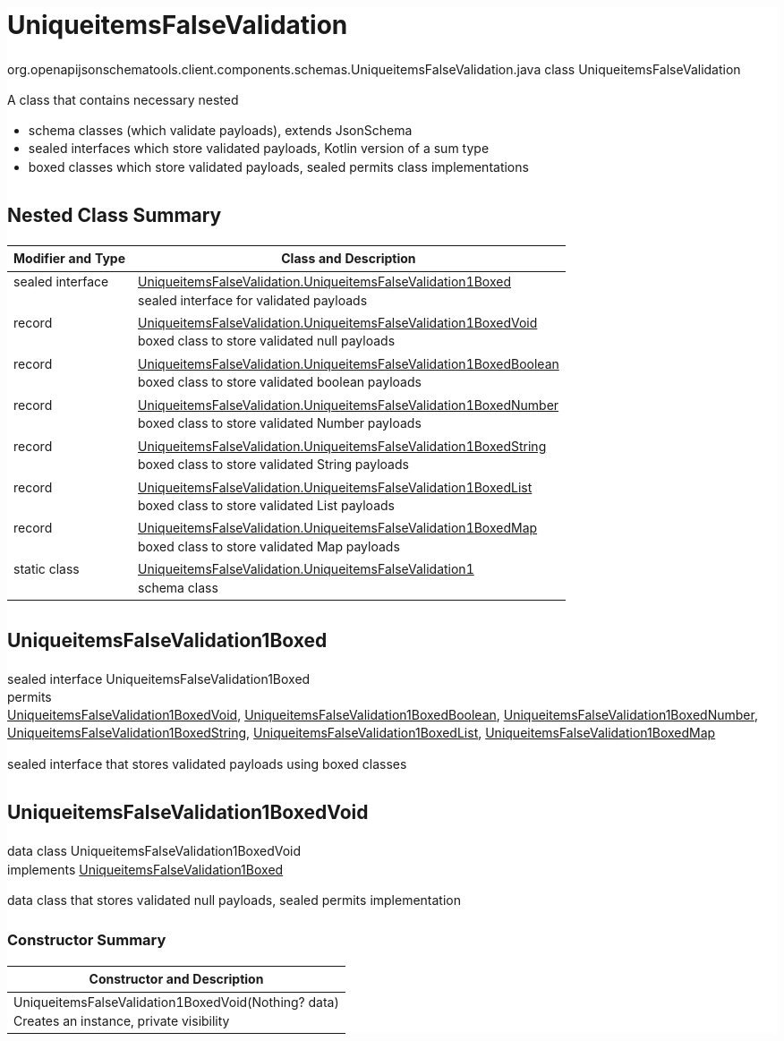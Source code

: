# UniqueitemsFalseValidation
org.openapijsonschematools.client.components.schemas.UniqueitemsFalseValidation.java
class UniqueitemsFalseValidation<br>

A class that contains necessary nested
- schema classes (which validate payloads), extends JsonSchema
- sealed interfaces which store validated payloads, Kotlin version of a sum type
- boxed classes which store validated payloads, sealed permits class implementations

## Nested Class Summary
| Modifier and Type | Class and Description |
| ----------------- | ---------------------- |
| sealed interface | [UniqueitemsFalseValidation.UniqueitemsFalseValidation1Boxed](#uniqueitemsfalsevalidation1boxed)<br> sealed interface for validated payloads |
| record | [UniqueitemsFalseValidation.UniqueitemsFalseValidation1BoxedVoid](#uniqueitemsfalsevalidation1boxedvoid)<br> boxed class to store validated null payloads |
| record | [UniqueitemsFalseValidation.UniqueitemsFalseValidation1BoxedBoolean](#uniqueitemsfalsevalidation1boxedboolean)<br> boxed class to store validated boolean payloads |
| record | [UniqueitemsFalseValidation.UniqueitemsFalseValidation1BoxedNumber](#uniqueitemsfalsevalidation1boxednumber)<br> boxed class to store validated Number payloads |
| record | [UniqueitemsFalseValidation.UniqueitemsFalseValidation1BoxedString](#uniqueitemsfalsevalidation1boxedstring)<br> boxed class to store validated String payloads |
| record | [UniqueitemsFalseValidation.UniqueitemsFalseValidation1BoxedList](#uniqueitemsfalsevalidation1boxedlist)<br> boxed class to store validated List payloads |
| record | [UniqueitemsFalseValidation.UniqueitemsFalseValidation1BoxedMap](#uniqueitemsfalsevalidation1boxedmap)<br> boxed class to store validated Map payloads |
| static class | [UniqueitemsFalseValidation.UniqueitemsFalseValidation1](#uniqueitemsfalsevalidation1)<br> schema class |

## UniqueitemsFalseValidation1Boxed
sealed interface UniqueitemsFalseValidation1Boxed<br>
permits<br>
[UniqueitemsFalseValidation1BoxedVoid](#uniqueitemsfalsevalidation1boxedvoid),
[UniqueitemsFalseValidation1BoxedBoolean](#uniqueitemsfalsevalidation1boxedboolean),
[UniqueitemsFalseValidation1BoxedNumber](#uniqueitemsfalsevalidation1boxednumber),
[UniqueitemsFalseValidation1BoxedString](#uniqueitemsfalsevalidation1boxedstring),
[UniqueitemsFalseValidation1BoxedList](#uniqueitemsfalsevalidation1boxedlist),
[UniqueitemsFalseValidation1BoxedMap](#uniqueitemsfalsevalidation1boxedmap)

sealed interface that stores validated payloads using boxed classes

## UniqueitemsFalseValidation1BoxedVoid
data class UniqueitemsFalseValidation1BoxedVoid<br>
implements [UniqueitemsFalseValidation1Boxed](#uniqueitemsfalsevalidation1boxed)

data class that stores validated null payloads, sealed permits implementation

### Constructor Summary
| Constructor and Description |
| --------------------------- |
| UniqueitemsFalseValidation1BoxedVoid(Nothing? data)<br>Creates an instance, private visibility |
